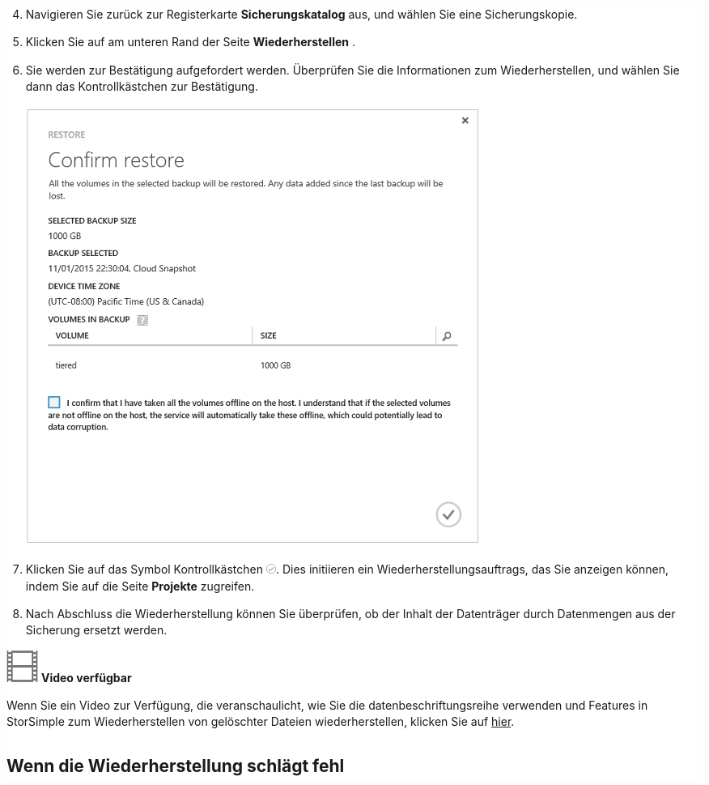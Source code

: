 4. Navigieren Sie zurück zur Registerkarte **Sicherungskatalog** aus, und wählen Sie eine Sicherungskopie.

5. Klicken Sie auf am unteren Rand der Seite **Wiederherstellen** .

6. Sie werden zur Bestätigung aufgefordert werden. Überprüfen Sie die Informationen zum Wiederherstellen, und wählen Sie dann das Kontrollkästchen zur Bestätigung.

    ![Bestätigungsseite](./media/storsimple-restore-from-backup-set-u2/ConfirmRestore.png)

7. Klicken Sie auf das Symbol Kontrollkästchen ![aktivieren Sie Symbol](./media/storsimple-restore-from-backup-set-u2/HCS_CheckIcon.png). Dies initiieren ein Wiederherstellungsauftrags, das Sie anzeigen können, indem Sie auf die Seite **Projekte** zugreifen. 

8. Nach Abschluss die Wiederherstellung können Sie überprüfen, ob der Inhalt der Datenträger durch Datenmengen aus der Sicherung ersetzt werden.

![Video verfügbar](./media/storsimple-restore-from-backup-set-u2/Video_icon.png) **Video verfügbar**

Wenn Sie ein Video zur Verfügung, die veranschaulicht, wie Sie die datenbeschriftungsreihe verwenden und Features in StorSimple zum Wiederherstellen von gelöschter Dateien wiederherstellen, klicken Sie auf [hier](https://azure.microsoft.com/documentation/videos/storsimple-recover-deleted-files-with-storsimple/).

## <a name="if-the-restore-fails"></a>Wenn die Wiederherstellung schlägt fehl
